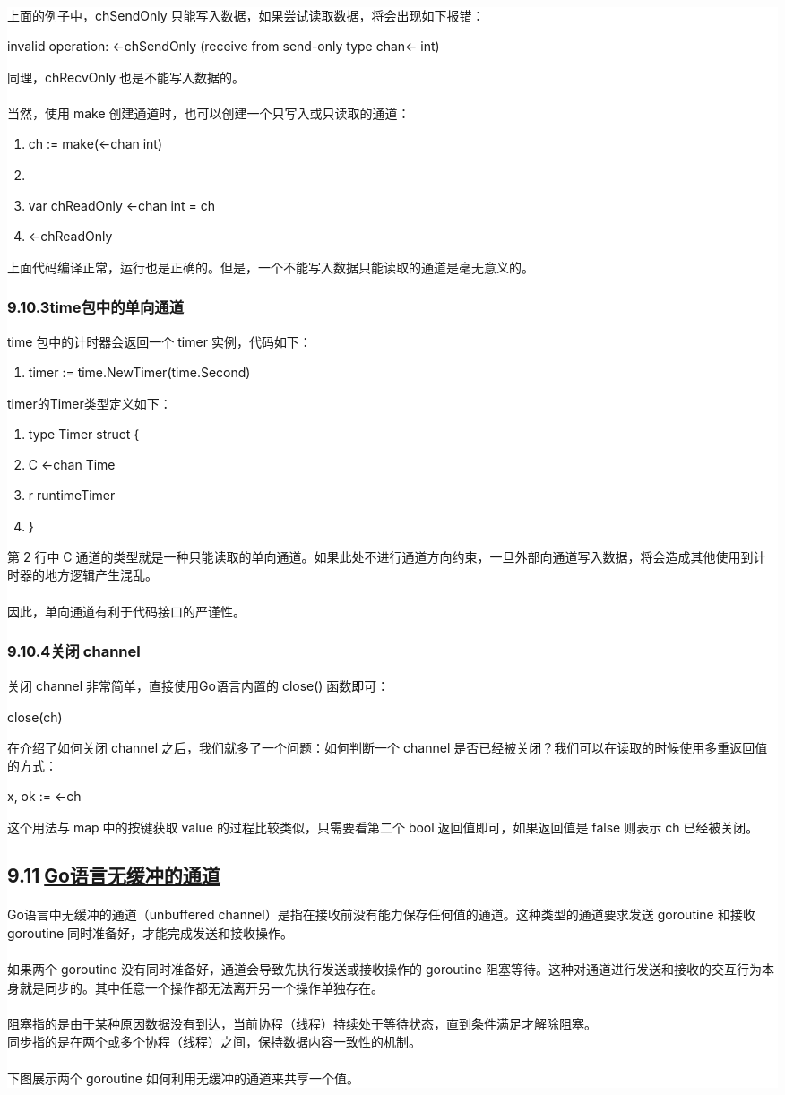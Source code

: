 上面的例子中，chSendOnly
只能写入数据，如果尝试读取数据，将会出现如下报错：

invalid operation: \<-chSendOnly (receive from send-only type chan\<-
int)

同理，chRecvOnly 也是不能写入数据的。\
\
当然，使用 make 创建通道时，也可以创建一个只写入或只读取的通道：

1.  ch := make(\<-chan int)

2.  

3.  var chReadOnly \<-chan int = ch

4.  \<-chReadOnly

上面代码编译正常，运行也是正确的。但是，一个不能写入数据只能读取的通道是毫无意义的。

### 9.10.3time包中的单向通道

time 包中的计时器会返回一个 timer 实例，代码如下：

1.  timer := time.NewTimer(time.Second)

timer的Timer类型定义如下：

1.  type Timer struct {

2.  C \<-chan Time

3.  r runtimeTimer

4.  }

第 2 行中 C
通道的类型就是一种只能读取的单向通道。如果此处不进行通道方向约束，一旦外部向通道写入数据，将会造成其他使用到计时器的地方逻辑产生混乱。\
\
因此，单向通道有利于代码接口的严谨性。

### 9.10.4关闭 channel

关闭 channel 非常简单，直接使用Go语言内置的 close() 函数即可：

close(ch)

在介绍了如何关闭 channel 之后，我们就多了一个问题：如何判断一个 channel
是否已经被关闭？我们可以在读取的时候使用多重返回值的方式：

x, ok := \<-ch

这个用法与 map 中的按键获取 value 的过程比较类似，只需要看第二个 bool
返回值即可，如果返回值是 false 则表示 ch 已经被关闭。

## 9.11 [Go语言无缓冲的通道](http://c.biancheng.net/view/4359.html)

Go语言中无缓冲的通道（unbuffered
channel）是指在接收前没有能力保存任何值的通道。这种类型的通道要求发送
goroutine 和接收 goroutine 同时准备好，才能完成发送和接收操作。\
\
如果两个 goroutine 没有同时准备好，通道会导致先执行发送或接收操作的
goroutine
阻塞等待。这种对通道进行发送和接收的交互行为本身就是同步的。其中任意一个操作都无法离开另一个操作单独存在。\
\
阻塞指的是由于某种原因数据没有到达，当前协程（线程）持续处于等待状态，直到条件满足才解除阻塞。\
同步指的是在两个或多个协程（线程）之间，保持数据内容一致性的机制。\
\
下图展示两个 goroutine 如何利用无缓冲的通道来共享一个值。
